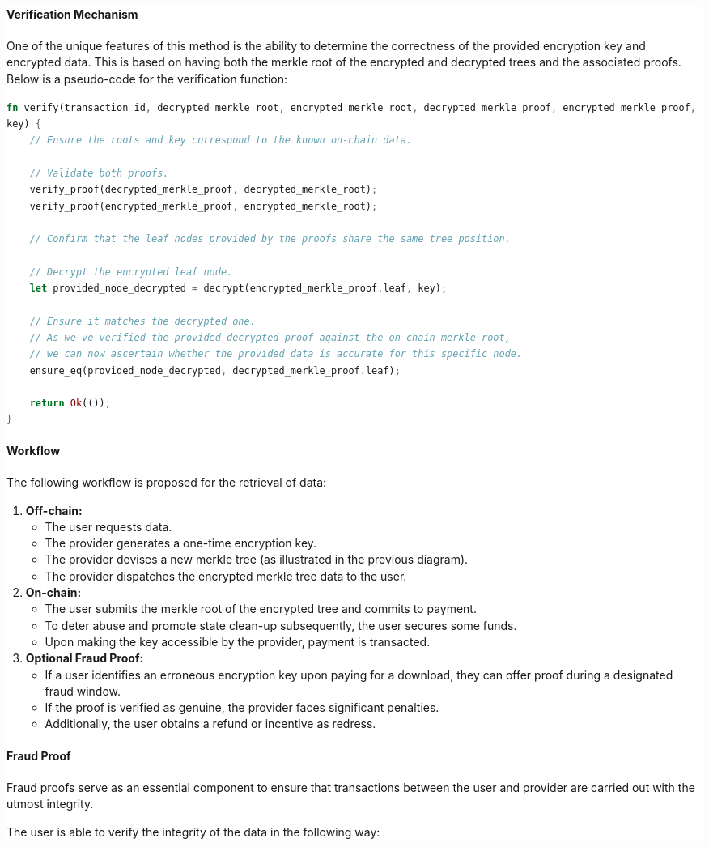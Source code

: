 #### Verification Mechanism
One of the unique features of this method is the ability to determine the correctness of the provided encryption key and encrypted data. This is based on having both the merkle root of the encrypted and decrypted trees and the associated proofs. Below is a pseudo-code for the verification function:

```rust
fn verify(transaction_id, decrypted_merkle_root, encrypted_merkle_root, decrypted_merkle_proof, encrypted_merkle_proof, key) {
    // Ensure the roots and key correspond to the known on-chain data.

    // Validate both proofs.
    verify_proof(decrypted_merkle_proof, decrypted_merkle_root);
    verify_proof(encrypted_merkle_proof, encrypted_merkle_root);

    // Confirm that the leaf nodes provided by the proofs share the same tree position.

    // Decrypt the encrypted leaf node.
    let provided_node_decrypted = decrypt(encrypted_merkle_proof.leaf, key);
    
    // Ensure it matches the decrypted one.
    // As we've verified the provided decrypted proof against the on-chain merkle root,
    // we can now ascertain whether the provided data is accurate for this specific node.
    ensure_eq(provided_node_decrypted, decrypted_merkle_proof.leaf);

    return Ok(());
}
```

#### Workflow

The following workflow is proposed for the retrieval of data:

1. **Off-chain:**
    - The user requests data.
    - The provider generates a one-time encryption key.
    - The provider devises a new merkle tree (as illustrated in the previous diagram).
    - The provider dispatches the encrypted merkle tree data to the user.
2. **On-chain:**
    - The user submits the merkle root of the encrypted tree and commits to payment.
    - To deter abuse and promote state clean-up subsequently, the user secures some funds.
    - Upon making the key accessible by the provider, payment is transacted.
3. **Optional Fraud Proof:**
    - If a user identifies an erroneous encryption key upon paying for a download, they can offer proof during a designated fraud window.
    - If the proof is verified as genuine, the provider faces significant penalties.
    - Additionally, the user obtains a refund or incentive as redress.

#### Fraud Proof
Fraud proofs serve as an essential component to ensure that transactions between the user and provider are carried out with the utmost integrity.

The user is able to verify the integrity of the data in the following way:
